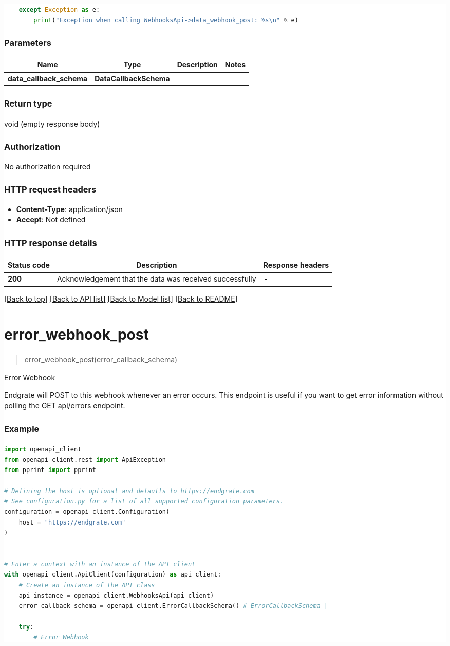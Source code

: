 ```python
    except Exception as e:
        print("Exception when calling WebhooksApi->data_webhook_post: %s\n" % e)
```



### Parameters


Name | Type | Description  | Notes
------------- | ------------- | ------------- | -------------
 **data_callback_schema** | [**DataCallbackSchema**](DataCallbackSchema.md)|  | 

### Return type

void (empty response body)

### Authorization

No authorization required

### HTTP request headers

 - **Content-Type**: application/json
 - **Accept**: Not defined

### HTTP response details

| Status code | Description | Response headers |
|-------------|-------------|------------------|
**200** | Acknowledgement that the data was received successfully |  -  |

[[Back to top]](#) [[Back to API list]](../README.md#documentation-for-api-endpoints) [[Back to Model list]](../README.md#documentation-for-models) [[Back to README]](../README.md)

# **error_webhook_post**
> error_webhook_post(error_callback_schema)

Error Webhook

Endgrate will POST to this webhook whenever an error occurs. This endpoint is useful if you want to get error information without polling the GET api/errors endpoint.

### Example


```python
import openapi_client
from openapi_client.rest import ApiException
from pprint import pprint

# Defining the host is optional and defaults to https://endgrate.com
# See configuration.py for a list of all supported configuration parameters.
configuration = openapi_client.Configuration(
    host = "https://endgrate.com"
)


# Enter a context with an instance of the API client
with openapi_client.ApiClient(configuration) as api_client:
    # Create an instance of the API class
    api_instance = openapi_client.WebhooksApi(api_client)
    error_callback_schema = openapi_client.ErrorCallbackSchema() # ErrorCallbackSchema | 

    try:
        # Error Webhook
```